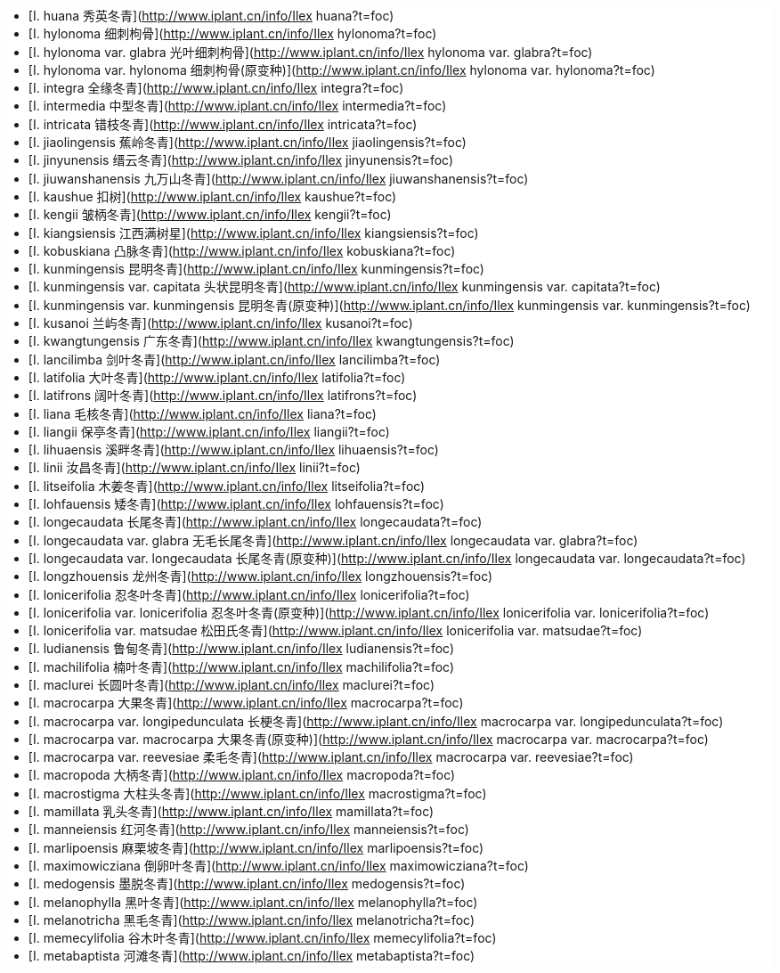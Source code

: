 * [I.  huana  秀英冬青](http://www.iplant.cn/info/Ilex huana?t=foc)
* [I.  hylonoma  细刺枸骨](http://www.iplant.cn/info/Ilex hylonoma?t=foc)
* [I.  hylonoma var. glabra  光叶细刺枸骨](http://www.iplant.cn/info/Ilex hylonoma var. glabra?t=foc)
* [I.  hylonoma var. hylonoma  细刺枸骨(原变种)](http://www.iplant.cn/info/Ilex hylonoma var. hylonoma?t=foc)
* [I.  integra  全缘冬青](http://www.iplant.cn/info/Ilex integra?t=foc)
* [I.  intermedia  中型冬青](http://www.iplant.cn/info/Ilex intermedia?t=foc)
* [I.  intricata  错枝冬青](http://www.iplant.cn/info/Ilex intricata?t=foc)
* [I.  jiaolingensis  蕉岭冬青](http://www.iplant.cn/info/Ilex jiaolingensis?t=foc)
* [I.  jinyunensis  缙云冬青](http://www.iplant.cn/info/Ilex jinyunensis?t=foc)
* [I.  jiuwanshanensis  九万山冬青](http://www.iplant.cn/info/Ilex jiuwanshanensis?t=foc)
* [I.  kaushue  扣树](http://www.iplant.cn/info/Ilex kaushue?t=foc)
* [I.  kengii  皱柄冬青](http://www.iplant.cn/info/Ilex kengii?t=foc)
* [I.  kiangsiensis  江西满树星](http://www.iplant.cn/info/Ilex kiangsiensis?t=foc)
* [I.  kobuskiana  凸脉冬青](http://www.iplant.cn/info/Ilex kobuskiana?t=foc)
* [I.  kunmingensis  昆明冬青](http://www.iplant.cn/info/Ilex kunmingensis?t=foc)
* [I.  kunmingensis var. capitata  头状昆明冬青](http://www.iplant.cn/info/Ilex kunmingensis var. capitata?t=foc)
* [I.  kunmingensis var. kunmingensis  昆明冬青(原变种)](http://www.iplant.cn/info/Ilex kunmingensis var. kunmingensis?t=foc)
* [I.  kusanoi  兰屿冬青](http://www.iplant.cn/info/Ilex kusanoi?t=foc)
* [I.  kwangtungensis  广东冬青](http://www.iplant.cn/info/Ilex kwangtungensis?t=foc)
* [I.  lancilimba  剑叶冬青](http://www.iplant.cn/info/Ilex lancilimba?t=foc)
* [I.  latifolia  大叶冬青](http://www.iplant.cn/info/Ilex latifolia?t=foc)
* [I.  latifrons  阔叶冬青](http://www.iplant.cn/info/Ilex latifrons?t=foc)
* [I.  liana  毛核冬青](http://www.iplant.cn/info/Ilex liana?t=foc)
* [I.  liangii  保亭冬青](http://www.iplant.cn/info/Ilex liangii?t=foc)
* [I.  lihuaensis  溪畔冬青](http://www.iplant.cn/info/Ilex lihuaensis?t=foc)
* [I.  linii  汝昌冬青](http://www.iplant.cn/info/Ilex linii?t=foc)
* [I.  litseifolia  木姜冬青](http://www.iplant.cn/info/Ilex litseifolia?t=foc)
* [I.  lohfauensis  矮冬青](http://www.iplant.cn/info/Ilex lohfauensis?t=foc)
* [I.  longecaudata  长尾冬青](http://www.iplant.cn/info/Ilex longecaudata?t=foc)
* [I.  longecaudata var. glabra  无毛长尾冬青](http://www.iplant.cn/info/Ilex longecaudata var. glabra?t=foc)
* [I.  longecaudata var. longecaudata  长尾冬青(原变种)](http://www.iplant.cn/info/Ilex longecaudata var. longecaudata?t=foc)
* [I.  longzhouensis  龙州冬青](http://www.iplant.cn/info/Ilex longzhouensis?t=foc)
* [I.  lonicerifolia  忍冬叶冬青](http://www.iplant.cn/info/Ilex lonicerifolia?t=foc)
* [I.  lonicerifolia var. lonicerifolia  忍冬叶冬青(原变种)](http://www.iplant.cn/info/Ilex lonicerifolia var. lonicerifolia?t=foc)
* [I.  lonicerifolia var. matsudae  松田氏冬青](http://www.iplant.cn/info/Ilex lonicerifolia var. matsudae?t=foc)
* [I.  ludianensis  鲁甸冬青](http://www.iplant.cn/info/Ilex ludianensis?t=foc)
* [I.  machilifolia  楠叶冬青](http://www.iplant.cn/info/Ilex machilifolia?t=foc)
* [I.  maclurei  长圆叶冬青](http://www.iplant.cn/info/Ilex maclurei?t=foc)
* [I.  macrocarpa  大果冬青](http://www.iplant.cn/info/Ilex macrocarpa?t=foc)
* [I.  macrocarpa var. longipedunculata  长梗冬青](http://www.iplant.cn/info/Ilex macrocarpa var. longipedunculata?t=foc)
* [I.  macrocarpa var. macrocarpa  大果冬青(原变种)](http://www.iplant.cn/info/Ilex macrocarpa var. macrocarpa?t=foc)
* [I.  macrocarpa var. reevesiae  柔毛冬青](http://www.iplant.cn/info/Ilex macrocarpa var. reevesiae?t=foc)
* [I.  macropoda  大柄冬青](http://www.iplant.cn/info/Ilex macropoda?t=foc)
* [I.  macrostigma  大柱头冬青](http://www.iplant.cn/info/Ilex macrostigma?t=foc)
* [I.  mamillata  乳头冬青](http://www.iplant.cn/info/Ilex mamillata?t=foc)
* [I.  manneiensis  红河冬青](http://www.iplant.cn/info/Ilex manneiensis?t=foc)
* [I.  marlipoensis  麻栗坡冬青](http://www.iplant.cn/info/Ilex marlipoensis?t=foc)
* [I.  maximowicziana  倒卵叶冬青](http://www.iplant.cn/info/Ilex maximowicziana?t=foc)
* [I.  medogensis  墨脱冬青](http://www.iplant.cn/info/Ilex medogensis?t=foc)
* [I.  melanophylla  黑叶冬青](http://www.iplant.cn/info/Ilex melanophylla?t=foc)
* [I.  melanotricha  黑毛冬青](http://www.iplant.cn/info/Ilex melanotricha?t=foc)
* [I.  memecylifolia  谷木叶冬青](http://www.iplant.cn/info/Ilex memecylifolia?t=foc)
* [I.  metabaptista  河滩冬青](http://www.iplant.cn/info/Ilex metabaptista?t=foc)
